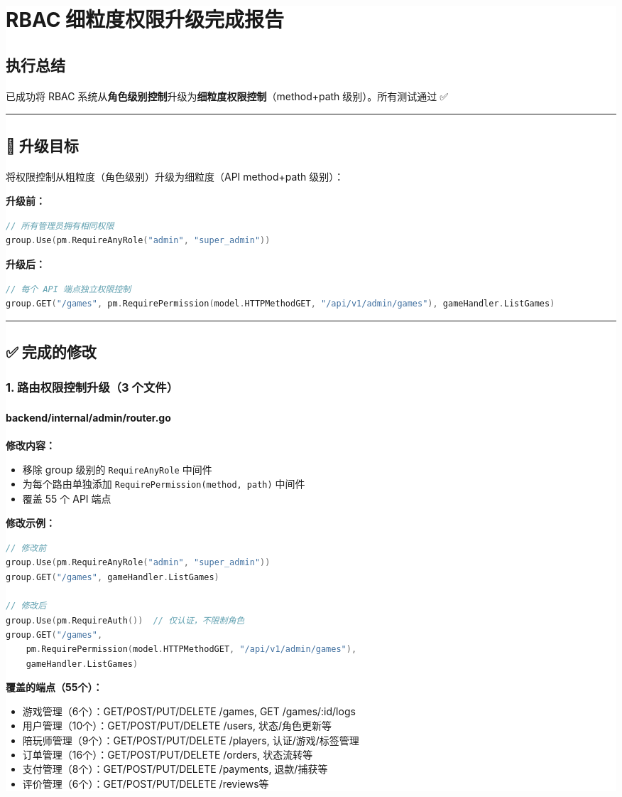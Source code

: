 # RBAC 细粒度权限升级完成报告

## 执行总结

已成功将 RBAC 系统从**角色级别控制**升级为**细粒度权限控制**（method+path 级别）。所有测试通过 ✅

---

## 🎯 升级目标

将权限控制从粗粒度（角色级别）升级为细粒度（API method+path 级别）：

**升级前：**
```go
// 所有管理员拥有相同权限
group.Use(pm.RequireAnyRole("admin", "super_admin"))
```

**升级后：**
```go
// 每个 API 端点独立权限控制
group.GET("/games", pm.RequirePermission(model.HTTPMethodGET, "/api/v1/admin/games"), gameHandler.ListGames)
```

---

## ✅ 完成的修改

### 1. 路由权限控制升级（3 个文件）

#### backend/internal/admin/router.go
**修改内容：**
- 移除 group 级别的 `RequireAnyRole` 中间件
- 为每个路由单独添加 `RequirePermission(method, path)` 中间件
- 覆盖 55 个 API 端点

**修改示例：**
```go
// 修改前
group.Use(pm.RequireAnyRole("admin", "super_admin"))
group.GET("/games", gameHandler.ListGames)

// 修改后
group.Use(pm.RequireAuth())  // 仅认证，不限制角色
group.GET("/games", 
    pm.RequirePermission(model.HTTPMethodGET, "/api/v1/admin/games"), 
    gameHandler.ListGames)
```

**覆盖的端点（55个）：**
- 游戏管理（6个）：GET/POST/PUT/DELETE /games, GET /games/:id/logs
- 用户管理（10个）：GET/POST/PUT/DELETE /users, 状态/角色更新等
- 陪玩师管理（9个）：GET/POST/PUT/DELETE /players, 认证/游戏/标签管理
- 订单管理（16个）：GET/POST/PUT/DELETE /orders, 状态流转等
- 支付管理（8个）：GET/POST/PUT/DELETE /payments, 退款/捕获等
- 评价管理（6个）：GET/POST/PUT/DELETE /reviews等
